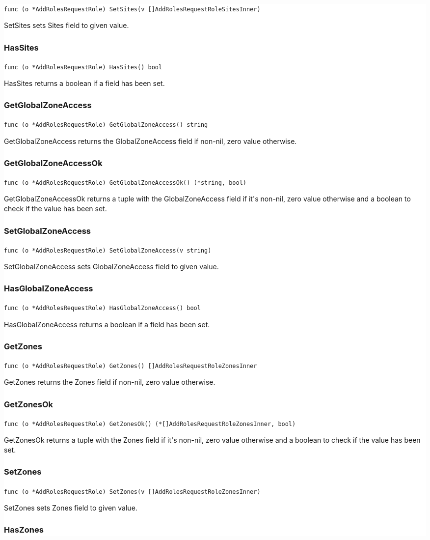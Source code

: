 `func (o *AddRolesRequestRole) SetSites(v []AddRolesRequestRoleSitesInner)`

SetSites sets Sites field to given value.

### HasSites

`func (o *AddRolesRequestRole) HasSites() bool`

HasSites returns a boolean if a field has been set.

### GetGlobalZoneAccess

`func (o *AddRolesRequestRole) GetGlobalZoneAccess() string`

GetGlobalZoneAccess returns the GlobalZoneAccess field if non-nil, zero value otherwise.

### GetGlobalZoneAccessOk

`func (o *AddRolesRequestRole) GetGlobalZoneAccessOk() (*string, bool)`

GetGlobalZoneAccessOk returns a tuple with the GlobalZoneAccess field if it's non-nil, zero value otherwise
and a boolean to check if the value has been set.

### SetGlobalZoneAccess

`func (o *AddRolesRequestRole) SetGlobalZoneAccess(v string)`

SetGlobalZoneAccess sets GlobalZoneAccess field to given value.

### HasGlobalZoneAccess

`func (o *AddRolesRequestRole) HasGlobalZoneAccess() bool`

HasGlobalZoneAccess returns a boolean if a field has been set.

### GetZones

`func (o *AddRolesRequestRole) GetZones() []AddRolesRequestRoleZonesInner`

GetZones returns the Zones field if non-nil, zero value otherwise.

### GetZonesOk

`func (o *AddRolesRequestRole) GetZonesOk() (*[]AddRolesRequestRoleZonesInner, bool)`

GetZonesOk returns a tuple with the Zones field if it's non-nil, zero value otherwise
and a boolean to check if the value has been set.

### SetZones

`func (o *AddRolesRequestRole) SetZones(v []AddRolesRequestRoleZonesInner)`

SetZones sets Zones field to given value.

### HasZones
